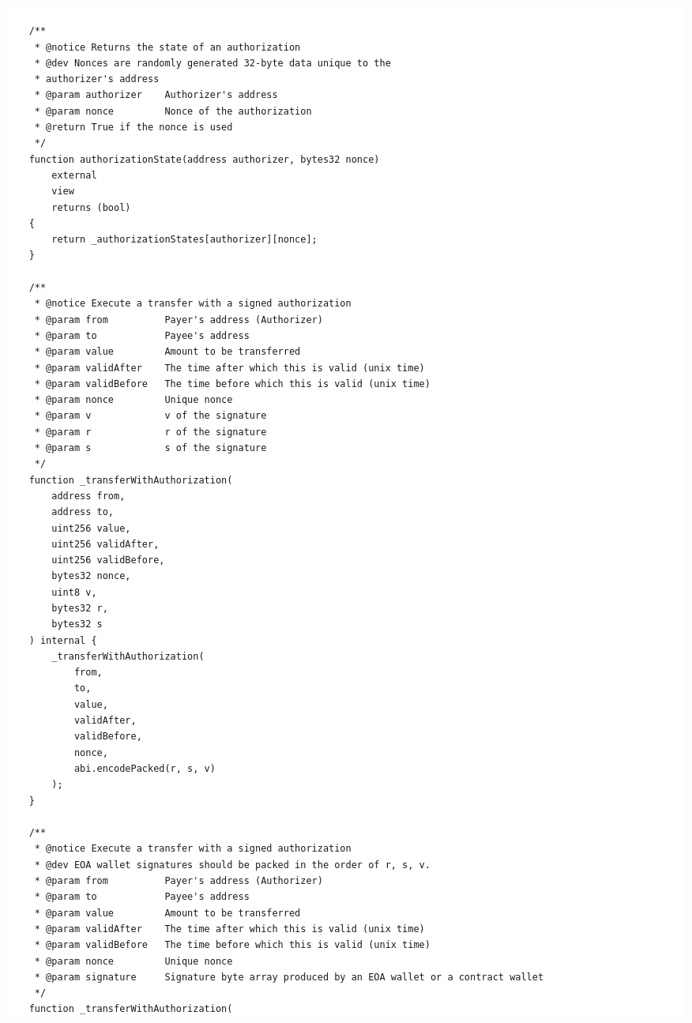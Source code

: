 ```solidity

    /**
     * @notice Returns the state of an authorization
     * @dev Nonces are randomly generated 32-byte data unique to the
     * authorizer's address
     * @param authorizer    Authorizer's address
     * @param nonce         Nonce of the authorization
     * @return True if the nonce is used
     */
    function authorizationState(address authorizer, bytes32 nonce)
        external
        view
        returns (bool)
    {
        return _authorizationStates[authorizer][nonce];
    }

    /**
     * @notice Execute a transfer with a signed authorization
     * @param from          Payer's address (Authorizer)
     * @param to            Payee's address
     * @param value         Amount to be transferred
     * @param validAfter    The time after which this is valid (unix time)
     * @param validBefore   The time before which this is valid (unix time)
     * @param nonce         Unique nonce
     * @param v             v of the signature
     * @param r             r of the signature
     * @param s             s of the signature
     */
    function _transferWithAuthorization(
        address from,
        address to,
        uint256 value,
        uint256 validAfter,
        uint256 validBefore,
        bytes32 nonce,
        uint8 v,
        bytes32 r,
        bytes32 s
    ) internal {
        _transferWithAuthorization(
            from,
            to,
            value,
            validAfter,
            validBefore,
            nonce,
            abi.encodePacked(r, s, v)
        );
    }

    /**
     * @notice Execute a transfer with a signed authorization
     * @dev EOA wallet signatures should be packed in the order of r, s, v.
     * @param from          Payer's address (Authorizer)
     * @param to            Payee's address
     * @param value         Amount to be transferred
     * @param validAfter    The time after which this is valid (unix time)
     * @param validBefore   The time before which this is valid (unix time)
     * @param nonce         Unique nonce
     * @param signature     Signature byte array produced by an EOA wallet or a contract wallet
     */
    function _transferWithAuthorization(
```